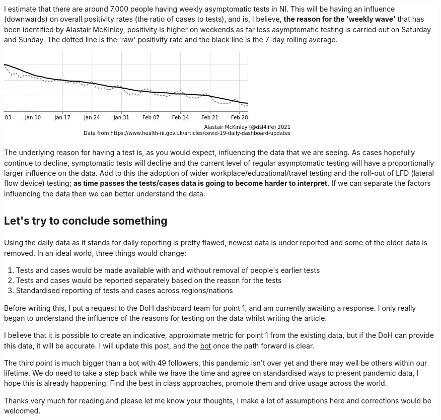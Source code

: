 I estimate that there are around 7,000 people having weekly asymptomatic tests in NI. This will be having an influence (downwards) on overall positivity rates (the ratio of cases to tests), and is, I believe, **the reason for the 'weekly wave'** that has been [identified by Alastair McKinley](https://twitter.com/dsl4life/status/1367124747939688451), positivity is higher on weekends as far less asymptomatic testing is carried out on Saturday and Sunday. The dotted line is the 'raw' positivity rate and the black line is the 7-day rolling average.

![dsl4life analysis](dsl4life-image.png)

The underlying reason for having a test is, as you would expect, influencing the data that we are seeing. As cases hopefully continue to decline, symptomatic tests will decline and the current level of regular asymptomatic testing will have a proportionally larger influence on the data. Add to this the adoption of wider workplace/educational/travel testing and the roll-out of LFD (lateral flow device) testing; **as time passes the tests/cases data is going to become harder to interpret**. If we can separate the factors influencing the data then we can better understand the data.

## Let's try to conclude something

Using the daily data as it stands for daily reporting is pretty flawed, newest data is under reported and some of the older data is removed. In an ideal world, three things would change:

1. Tests and cases would be made available with and without removal of people's earlier tests
2. Tests and cases would be reported separately based on the reason for the tests
3. Standardised reporting of tests and cases across regions/nations

Before writing this, I put a request to the DoH dashboard team for point 1, and am currently awaiting a response. I only really began to understand the influence of the reasons for testing on the data whilst writing the article.

I believe that it is possible to create an indicative, approximate metric for point 1 from the existing data, but if the DoH can provide this data, it will be accurate. I will update this post, and the [bot](https://twitter.com/ni_covid19_data) once the path forward is clear.

The third point is much bigger than a bot with 49 followers, this pandemic isn't over yet and there may well be others within our lifetime. We do need to take a step back while we have the time and agree on standardised ways to present pandemic data, I hope this is already happening. Find the best in class approaches, promote them and drive usage across the world.

Thanks very much for reading and please let me know your thoughts, I make a lot of assumptions here and corrections would be welcomed.